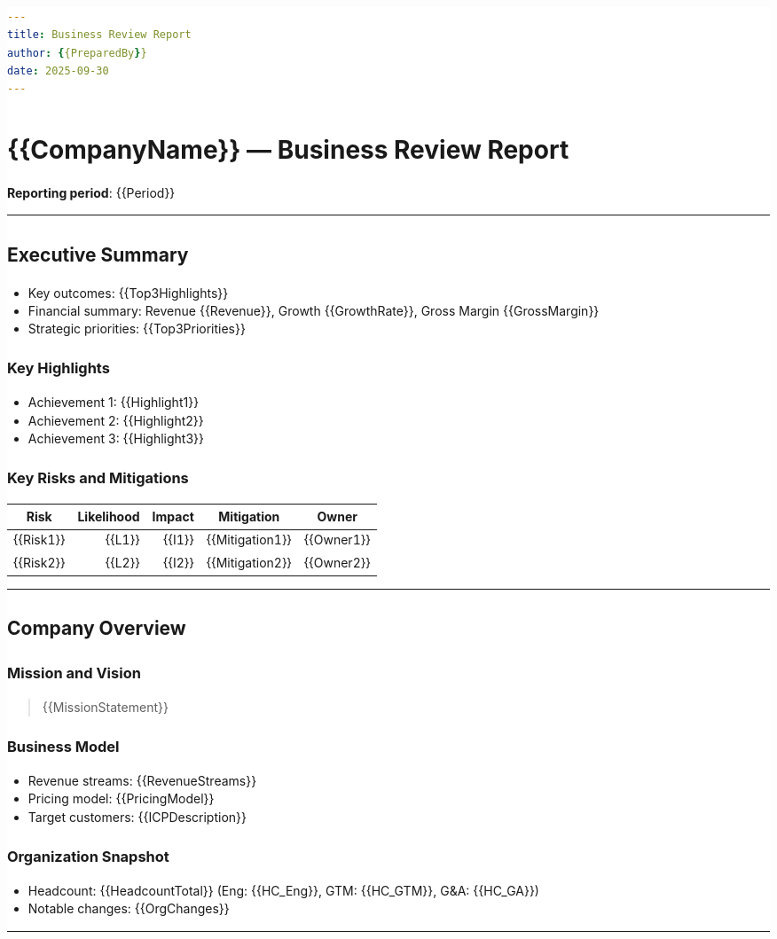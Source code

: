 ```yaml
---
title: Business Review Report
author: {{PreparedBy}}
date: 2025-09-30
---
```


# {{CompanyName}} — Business Review Report

**Reporting period**: {{Period}}

---

## Executive Summary

- Key outcomes: {{Top3Highlights}}
- Financial summary: Revenue {{Revenue}}, Growth {{GrowthRate}}, Gross Margin {{GrossMargin}}
- Strategic priorities: {{Top3Priorities}}

### Key Highlights
- Achievement 1: {{Highlight1}}
- Achievement 2: {{Highlight2}}
- Achievement 3: {{Highlight3}}

### Key Risks and Mitigations
| Risk | Likelihood | Impact | Mitigation | Owner |
|---|---:|---:|---|---|
| {{Risk1}} | {{L1}} | {{I1}} | {{Mitigation1}} | {{Owner1}} |
| {{Risk2}} | {{L2}} | {{I2}} | {{Mitigation2}} | {{Owner2}} |

---

## Company Overview

### Mission and Vision
> {{MissionStatement}}

### Business Model
- Revenue streams: {{RevenueStreams}}
- Pricing model: {{PricingModel}}
- Target customers: {{ICPDescription}}

### Organization Snapshot
- Headcount: {{HeadcountTotal}} (Eng: {{HC_Eng}}, GTM: {{HC_GTM}}, G&A: {{HC_GA}})
- Notable changes: {{OrgChanges}}

---
